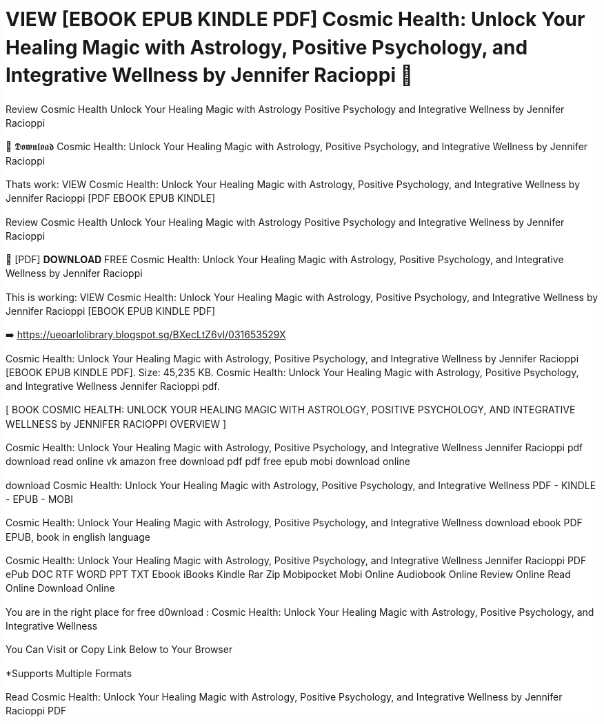 # VIEW [EBOOK EPUB KINDLE PDF] Cosmic Health: Unlock Your Healing Magic with Astrology, Positive Psychology, and Integrative Wellness by  Jennifer Racioppi 📰
Review Cosmic Health Unlock Your Healing Magic with Astrology Positive Psychology and Integrative Wellness by Jennifer Racioppi

💞 𝕯𝖔𝖜𝖓𝖑𝖔𝖆𝖉 Cosmic Health: Unlock Your Healing Magic with Astrology, Positive Psychology, and Integrative Wellness by Jennifer Racioppi

Thats work: VIEW Cosmic Health: Unlock Your Healing Magic with Astrology, Positive Psychology, and Integrative Wellness by Jennifer Racioppi [PDF EBOOK EPUB KINDLE]


Review Cosmic Health Unlock Your Healing Magic with Astrology Positive Psychology and Integrative Wellness by Jennifer Racioppi

📰 [PDF] 𝐃𝐎𝐖𝐍𝐋𝐎𝐀𝐃 FREE Cosmic Health: Unlock Your Healing Magic with Astrology, Positive Psychology, and Integrative Wellness by Jennifer Racioppi

This is working: VIEW Cosmic Health: Unlock Your Healing Magic with Astrology, Positive Psychology, and Integrative Wellness by Jennifer Racioppi [EBOOK EPUB KINDLE PDF]



➡️ https://ueoarlolibrary.blogspot.sg/BXecLtZ6vl/031653529X



Cosmic Health: Unlock Your Healing Magic with Astrology, Positive Psychology, and Integrative Wellness by Jennifer Racioppi [EBOOK EPUB KINDLE PDF]. Size: 45,235 KB. Cosmic Health: Unlock Your Healing Magic with Astrology, Positive Psychology, and Integrative Wellness Jennifer Racioppi pdf.

[ BOOK COSMIC HEALTH: UNLOCK YOUR HEALING MAGIC WITH ASTROLOGY, POSITIVE PSYCHOLOGY, AND INTEGRATIVE WELLNESS by JENNIFER RACIOPPI OVERVIEW ]

Cosmic Health: Unlock Your Healing Magic with Astrology, Positive Psychology, and Integrative Wellness Jennifer Racioppi pdf download read online vk amazon free download pdf pdf free epub mobi download online

download Cosmic Health: Unlock Your Healing Magic with Astrology, Positive Psychology, and Integrative Wellness PDF - KINDLE - EPUB - MOBI

Cosmic Health: Unlock Your Healing Magic with Astrology, Positive Psychology, and Integrative Wellness download ebook PDF EPUB, book in english language

Cosmic Health: Unlock Your Healing Magic with Astrology, Positive Psychology, and Integrative Wellness Jennifer Racioppi PDF ePub DOC RTF WORD PPT TXT Ebook iBooks Kindle Rar Zip Mobipocket Mobi Online Audiobook Online Review Online Read Online Download Online

You are in the right place for free d0wnload : Cosmic Health: Unlock Your Healing Magic with Astrology, Positive Psychology, and Integrative Wellness

You Can Visit or Copy Link Below to Your Browser

*Supports Multiple Formats

Read Cosmic Health: Unlock Your Healing Magic with Astrology, Positive Psychology, and Integrative Wellness by Jennifer Racioppi PDF
